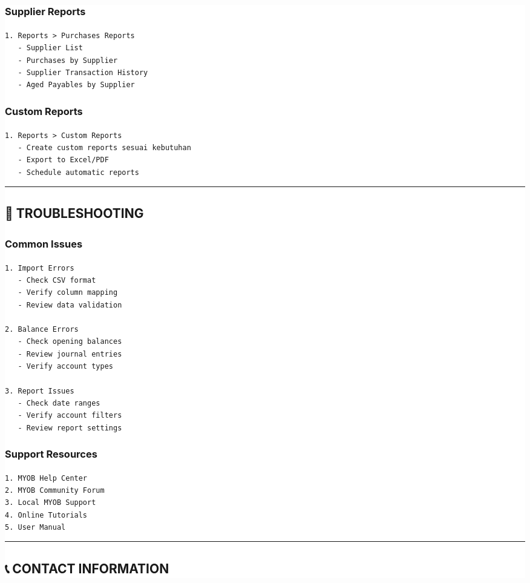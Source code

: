 ### Supplier Reports
```
1. Reports > Purchases Reports
   - Supplier List
   - Purchases by Supplier
   - Supplier Transaction History
   - Aged Payables by Supplier
```

### Custom Reports
```
1. Reports > Custom Reports
   - Create custom reports sesuai kebutuhan
   - Export to Excel/PDF
   - Schedule automatic reports
```

---

## 🔧 TROUBLESHOOTING

### Common Issues
```
1. Import Errors
   - Check CSV format
   - Verify column mapping
   - Review data validation

2. Balance Errors
   - Check opening balances
   - Review journal entries
   - Verify account types

3. Report Issues
   - Check date ranges
   - Verify account filters
   - Review report settings
```

### Support Resources
```
1. MYOB Help Center
2. MYOB Community Forum
3. Local MYOB Support
4. Online Tutorials
5. User Manual
```

---

## 📞 CONTACT INFORMATION
